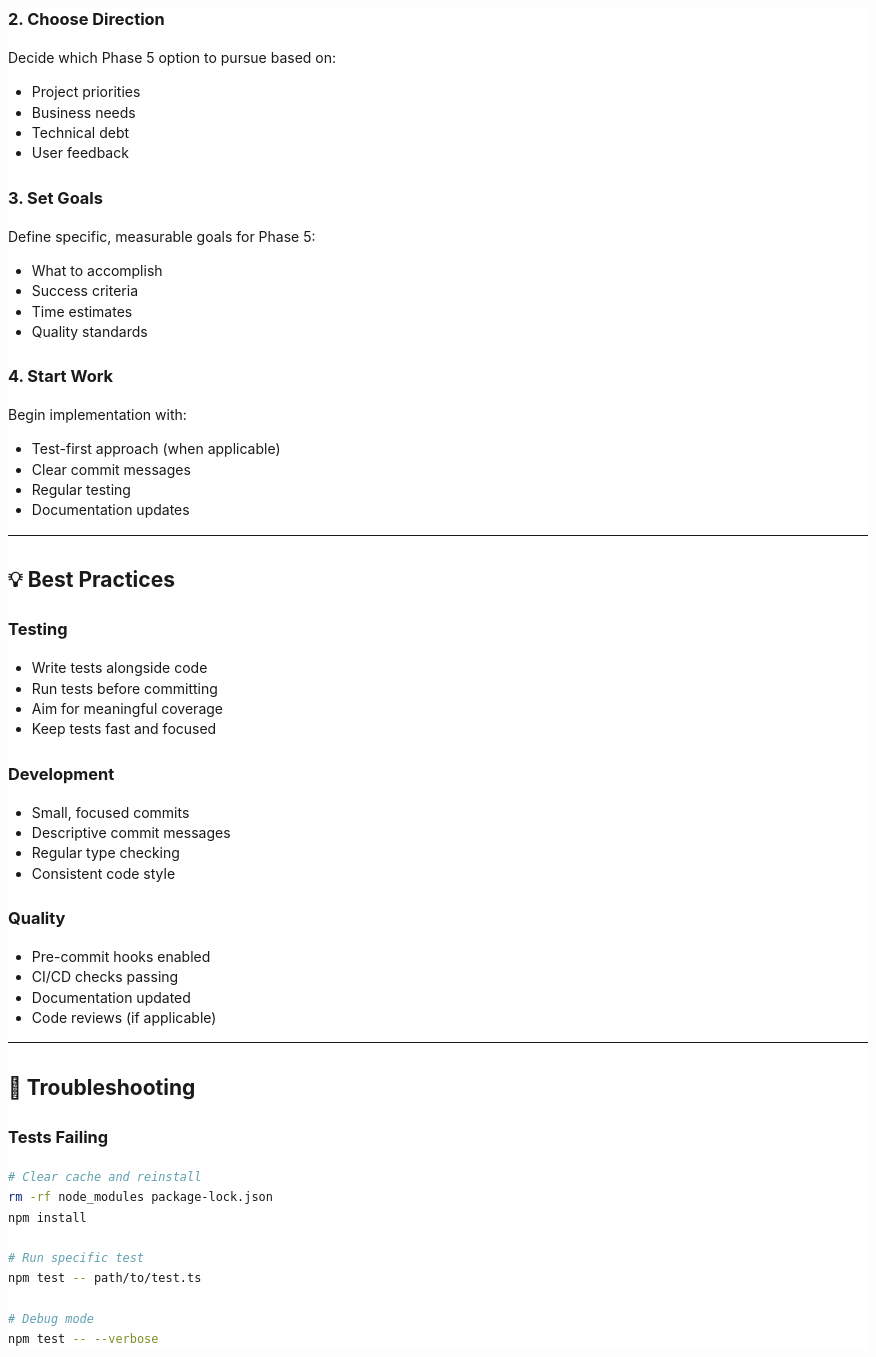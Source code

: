 ### 2. Choose Direction
Decide which Phase 5 option to pursue based on:
- Project priorities
- Business needs
- Technical debt
- User feedback

### 3. Set Goals
Define specific, measurable goals for Phase 5:
- What to accomplish
- Success criteria
- Time estimates
- Quality standards

### 4. Start Work
Begin implementation with:
- Test-first approach (when applicable)
- Clear commit messages
- Regular testing
- Documentation updates

---

## 💡 Best Practices

### Testing
- Write tests alongside code
- Run tests before committing
- Aim for meaningful coverage
- Keep tests fast and focused

### Development
- Small, focused commits
- Descriptive commit messages
- Regular type checking
- Consistent code style

### Quality
- Pre-commit hooks enabled
- CI/CD checks passing
- Documentation updated
- Code reviews (if applicable)

---

## 🔧 Troubleshooting

### Tests Failing
```bash
# Clear cache and reinstall
rm -rf node_modules package-lock.json
npm install

# Run specific test
npm test -- path/to/test.ts

# Debug mode
npm test -- --verbose
```
